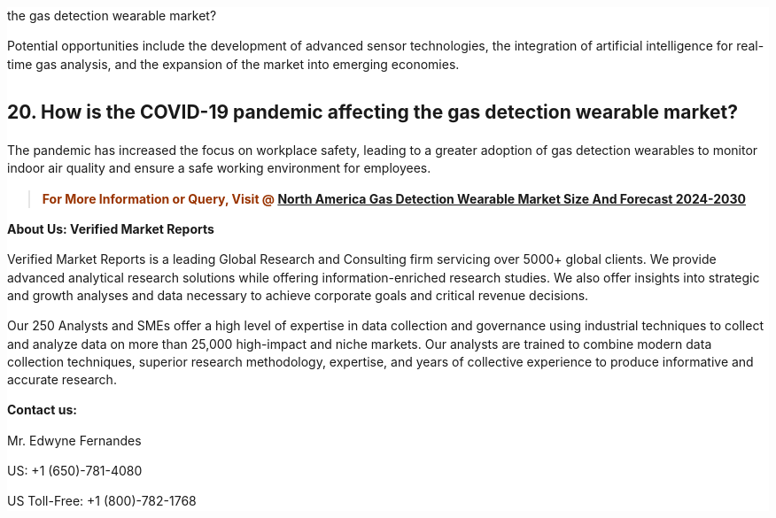 the gas detection wearable market?</div><div></h2><p>Potential opportunities include the development of advanced sensor technologies, the integration of artificial intelligence for real-time gas analysis, and the expansion of the market into emerging economies.</p><h2>20. How is the COVID-19 pandemic affecting the gas detection wearable market?</div><div></h2><p>The pandemic has increased the focus on workplace safety, leading to a greater adoption of gas detection wearables to monitor indoor air quality and ensure a safe working environment for employees.</p></body></html></p><blockquote><p><span style="color: #993300;"><strong>For More Information or Query, Visit @ <a href="https://www.verifiedmarketreports.com/product/gas-detection-wearable-market/">North America Gas Detection Wearable Market Size And Forecast 2024-2030</a></strong></span></p></blockquote><p><strong>About Us: Verified Market Reports</strong></p><p>Verified Market Reports is a leading Global Research and Consulting firm servicing over 5000+ global clients. We provide advanced analytical research solutions while offering information-enriched research studies. We also offer insights into strategic and growth analyses and data necessary to achieve corporate goals and critical revenue decisions.</p><p>Our 250 Analysts and SMEs offer a high level of expertise in data collection and governance using industrial techniques to collect and analyze data on more than 25,000 high-impact and niche markets. Our analysts are trained to combine modern data collection techniques, superior research methodology, expertise, and years of collective experience to produce informative and accurate research.</p><p><strong>Contact us:</strong></p><p>Mr. Edwyne Fernandes</p><p>US: +1 (650)-781-4080</p><p>US Toll-Free: +1 (800)-782-1768</p>
